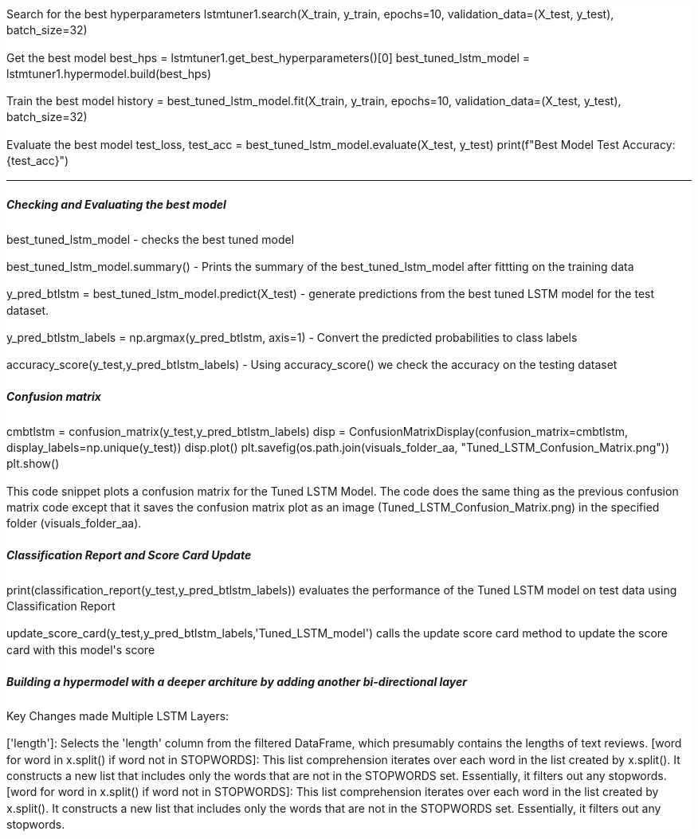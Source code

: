 Search for the best hyperparameters
lstmtuner1.search(X_train, y_train, epochs=10, validation_data=(X_test, y_test), batch_size=32)

Get the best model
best_hps = lstmtuner1.get_best_hyperparameters()[0]
best_tuned_lstm_model = lstmtuner1.hypermodel.build(best_hps)

Train the best model
history = best_tuned_lstm_model.fit(X_train, y_train, epochs=10, validation_data=(X_test, y_test), batch_size=32)

Evaluate the best model
test_loss, test_acc = best_tuned_lstm_model.evaluate(X_test, y_test)
print(f"Best Model Test Accuracy: {test_acc}")
    
-------------------------------------------------------------------------------------------------------------------------------
##### Checking and Evaluating the best model

best_tuned_lstm_model - checks the best tuned model
    
best_tuned_lstm_model.summary() - Prints the summary of the best_tuned_lstm_model after fittting on the training data
    
y_pred_btlstm = best_tuned_lstm_model.predict(X_test) - generate predictions from the best tuned LSTM model for the test dataset.
    
y_pred_btlstm_labels = np.argmax(y_pred_btlstm, axis=1) - Convert the predicted probabilities to class labels
    
accuracy_score(y_test,y_pred_btlstm_labels) - Using accuracy_score() we check the accuracy on the testing dataset

##### Confusion matrix
    
cmbtlstm = confusion_matrix(y_test,y_pred_btlstm_labels)
disp = ConfusionMatrixDisplay(confusion_matrix=cmbtlstm, display_labels=np.unique(y_test))
disp.plot()
plt.savefig(os.path.join(visuals_folder_aa, "Tuned_LSTM_Confusion_Matrix.png"))
plt.show()
    
This code snippet plots a confusion matrix for the Tuned LSTM Model. The code does the same thing as the previous confusion matrix code except that it saves the confusion matrix plot as an image (Tuned_LSTM_Confusion_Matrix.png) in the specified folder (visuals_folder_aa).
    
##### Classification Report and Score Card Update
    
print(classification_report(y_test,y_pred_btlstm_labels))
evaluates the performance of the Tuned LSTM model on test data using Classification Report
    
update_score_card(y_test,y_pred_btlstm_labels,'Tuned_LSTM_model')
calls the update score card method to update the score card with this model's score
    
##### Building a hypermodel with a deeper architure by adding another bi-directional layer
    
Key Changes made
Multiple LSTM Layers:


['length']: Selects the 'length' column from the filtered DataFrame, which presumably contains the lengths of text reviews.
[word for word in x.split() if word not in STOPWORDS]: This list comprehension iterates over each word in the list created by x.split(). It constructs a new list that includes only the words that are not in the STOPWORDS set. Essentially, it filters out any stopwords.
[word for word in x.split() if word not in STOPWORDS]: This list comprehension iterates over each word in the list created by x.split(). It constructs a new list that includes only the words that are not in the STOPWORDS set. Essentially, it filters out any stopwords.